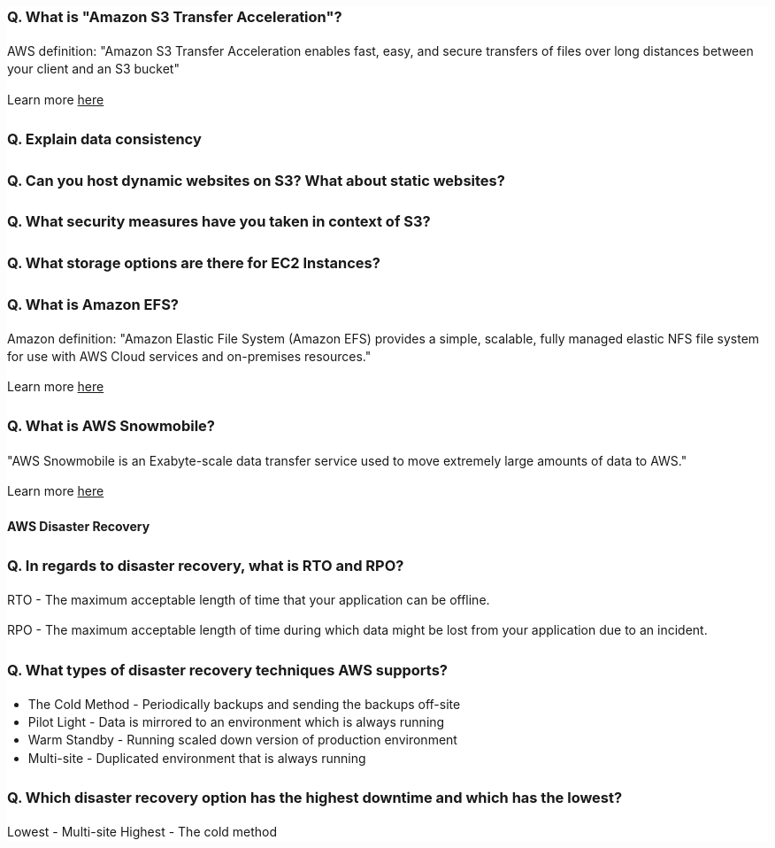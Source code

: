 

<h3> Q.  What is "Amazon S3 Transfer Acceleration"?</h3>

AWS definition: "Amazon S3 Transfer Acceleration enables fast, easy, and secure transfers of files over long distances between your client and an S3 bucket"

Learn more [here](https://docs.aws.amazon.com/AmazonS3/latest/dev/transfer-acceleration.html)



<h3> Q.  Explain data consistency</h3>



<h3> Q.  Can you host dynamic websites on S3? What about static websites?</h3>



<h3> Q.  What security measures have you taken in context of S3?</h3>



<h3> Q.  What storage options are there for EC2 Instances?</h3>



<h3> Q.  What is Amazon EFS?</h3>

Amazon definition: "Amazon Elastic File System (Amazon EFS) provides a simple, scalable, fully managed elastic NFS file system for use with AWS Cloud services and on-premises resources."

Learn more [here](https://aws.amazon.com/efs)



<h3> Q.  What is AWS Snowmobile?</h3>

"AWS Snowmobile is an Exabyte-scale data transfer service used to move extremely large amounts of data to AWS."

Learn more [here](https://aws.amazon.com/snowmobile)


#### AWS Disaster Recovery


<h3> Q.  In regards to disaster recovery, what is RTO and RPO?</h3>

RTO - The maximum acceptable length of time that your application can be offline.

RPO - The maximum acceptable length of time during which data might be lost from your application due to an incident.



<h3> Q.  What types of disaster recovery techniques AWS supports?</h3>

* The Cold Method - Periodically backups and sending the backups off-site
* Pilot Light - Data is mirrored to an environment which is always running
* Warm Standby - Running scaled down version of production environment
* Multi-site - Duplicated environment that is always running



<h3> Q.  Which disaster recovery option has the highest downtime and which has the lowest?</h3>

Lowest - Multi-site
Highest - The cold method
